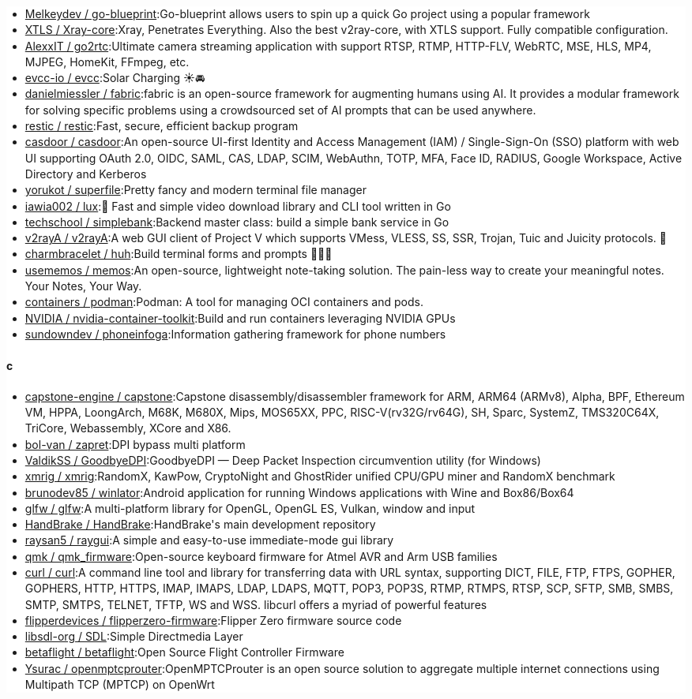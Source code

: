 * [Melkeydev / go-blueprint](https://github.com/Melkeydev/go-blueprint):Go-blueprint allows users to spin up a quick Go project using a popular framework
* [XTLS / Xray-core](https://github.com/XTLS/Xray-core):Xray, Penetrates Everything. Also the best v2ray-core, with XTLS support. Fully compatible configuration.
* [AlexxIT / go2rtc](https://github.com/AlexxIT/go2rtc):Ultimate camera streaming application with support RTSP, RTMP, HTTP-FLV, WebRTC, MSE, HLS, MP4, MJPEG, HomeKit, FFmpeg, etc.
* [evcc-io / evcc](https://github.com/evcc-io/evcc):Solar Charging ☀️🚘
* [danielmiessler / fabric](https://github.com/danielmiessler/fabric):fabric is an open-source framework for augmenting humans using AI. It provides a modular framework for solving specific problems using a crowdsourced set of AI prompts that can be used anywhere.
* [restic / restic](https://github.com/restic/restic):Fast, secure, efficient backup program
* [casdoor / casdoor](https://github.com/casdoor/casdoor):An open-source UI-first Identity and Access Management (IAM) / Single-Sign-On (SSO) platform with web UI supporting OAuth 2.0, OIDC, SAML, CAS, LDAP, SCIM, WebAuthn, TOTP, MFA, Face ID, RADIUS, Google Workspace, Active Directory and Kerberos
* [yorukot / superfile](https://github.com/yorukot/superfile):Pretty fancy and modern terminal file manager
* [iawia002 / lux](https://github.com/iawia002/lux):👾 Fast and simple video download library and CLI tool written in Go
* [techschool / simplebank](https://github.com/techschool/simplebank):Backend master class: build a simple bank service in Go
* [v2rayA / v2rayA](https://github.com/v2rayA/v2rayA):A web GUI client of Project V which supports VMess, VLESS, SS, SSR, Trojan, Tuic and Juicity protocols. 🚀
* [charmbracelet / huh](https://github.com/charmbracelet/huh):Build terminal forms and prompts 🤷🏻‍♀️
* [usememos / memos](https://github.com/usememos/memos):An open-source, lightweight note-taking solution. The pain-less way to create your meaningful notes. Your Notes, Your Way.
* [containers / podman](https://github.com/containers/podman):Podman: A tool for managing OCI containers and pods.
* [NVIDIA / nvidia-container-toolkit](https://github.com/NVIDIA/nvidia-container-toolkit):Build and run containers leveraging NVIDIA GPUs
* [sundowndev / phoneinfoga](https://github.com/sundowndev/phoneinfoga):Information gathering framework for phone numbers

#### c
* [capstone-engine / capstone](https://github.com/capstone-engine/capstone):Capstone disassembly/disassembler framework for ARM, ARM64 (ARMv8), Alpha, BPF, Ethereum VM, HPPA, LoongArch, M68K, M680X, Mips, MOS65XX, PPC, RISC-V(rv32G/rv64G), SH, Sparc, SystemZ, TMS320C64X, TriCore, Webassembly, XCore and X86.
* [bol-van / zapret](https://github.com/bol-van/zapret):DPI bypass multi platform
* [ValdikSS / GoodbyeDPI](https://github.com/ValdikSS/GoodbyeDPI):GoodbyeDPI — Deep Packet Inspection circumvention utility (for Windows)
* [xmrig / xmrig](https://github.com/xmrig/xmrig):RandomX, KawPow, CryptoNight and GhostRider unified CPU/GPU miner and RandomX benchmark
* [brunodev85 / winlator](https://github.com/brunodev85/winlator):Android application for running Windows applications with Wine and Box86/Box64
* [glfw / glfw](https://github.com/glfw/glfw):A multi-platform library for OpenGL, OpenGL ES, Vulkan, window and input
* [HandBrake / HandBrake](https://github.com/HandBrake/HandBrake):HandBrake's main development repository
* [raysan5 / raygui](https://github.com/raysan5/raygui):A simple and easy-to-use immediate-mode gui library
* [qmk / qmk_firmware](https://github.com/qmk/qmk_firmware):Open-source keyboard firmware for Atmel AVR and Arm USB families
* [curl / curl](https://github.com/curl/curl):A command line tool and library for transferring data with URL syntax, supporting DICT, FILE, FTP, FTPS, GOPHER, GOPHERS, HTTP, HTTPS, IMAP, IMAPS, LDAP, LDAPS, MQTT, POP3, POP3S, RTMP, RTMPS, RTSP, SCP, SFTP, SMB, SMBS, SMTP, SMTPS, TELNET, TFTP, WS and WSS. libcurl offers a myriad of powerful features
* [flipperdevices / flipperzero-firmware](https://github.com/flipperdevices/flipperzero-firmware):Flipper Zero firmware source code
* [libsdl-org / SDL](https://github.com/libsdl-org/SDL):Simple Directmedia Layer
* [betaflight / betaflight](https://github.com/betaflight/betaflight):Open Source Flight Controller Firmware
* [Ysurac / openmptcprouter](https://github.com/Ysurac/openmptcprouter):OpenMPTCProuter is an open source solution to aggregate multiple internet connections using Multipath TCP (MPTCP) on OpenWrt